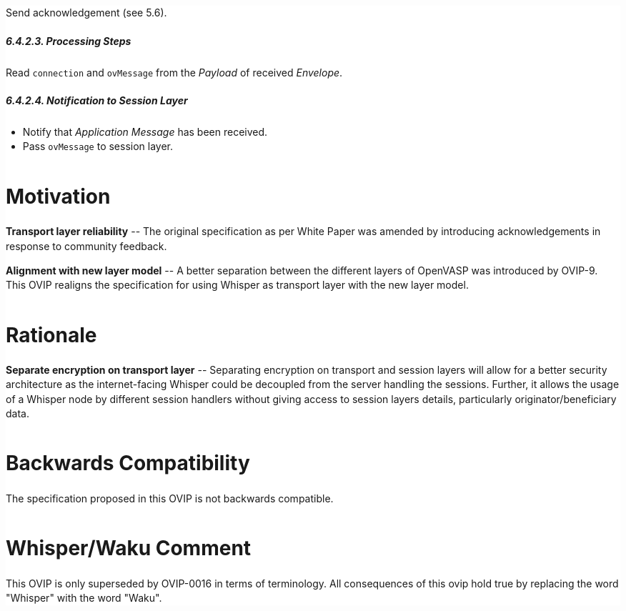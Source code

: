 Send acknowledgement (see 5.6).

##### 6.4.2.3. Processing Steps

Read `connection` and `ovMessage` from the *Payload* of received *Envelope*.

##### 6.4.2.4. Notification to Session Layer

- Notify that *Application Message* has been received.
- Pass `ovMessage` to session layer.

# Motivation

**Transport layer reliability** -- The original specification as per White Paper was amended by introducing acknowledgements in response to community feedback.

**Alignment with new layer model** -- A better separation between the different layers of OpenVASP was introduced by OVIP-9. This OVIP realigns the specification for using Whisper as transport layer with the new layer model.

# Rationale

**Separate encryption on transport layer** -- Separating encryption on transport and session layers will allow for a better security architecture as the internet-facing Whisper could be decoupled from the server handling the sessions. Further, it allows the usage of a Whisper node by different session handlers without giving access to session layers details, particularly originator/beneficiary data.

# Backwards Compatibility

The specification proposed in this OVIP is not backwards compatible.

# Whisper/Waku Comment

This OVIP is only superseded by OVIP-0016 in terms of terminology. All consequences of this ovip hold true by replacing the word "Whisper" with the word "Waku".
